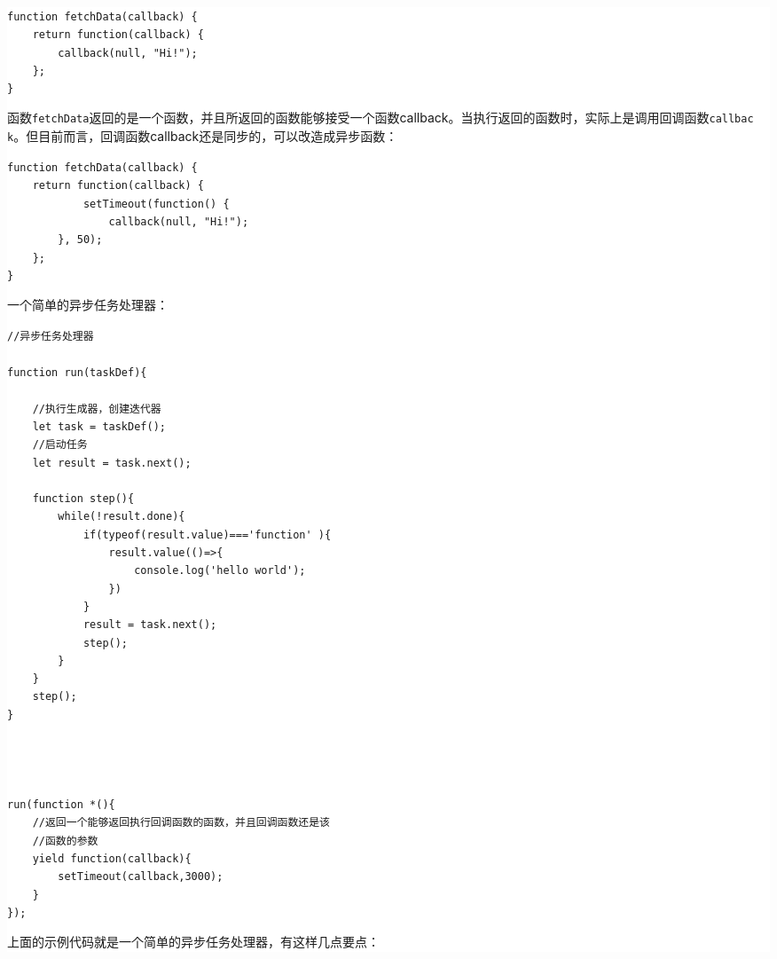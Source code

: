 	function fetchData(callback) {
		return function(callback) {
			callback(null, "Hi!");
		};
	}

函数`fetchData`返回的是一个函数，并且所返回的函数能够接受一个函数callback。当执行返回的函数时，实际上是调用回调函数`callback`。但目前而言，回调函数callback还是同步的，可以改造成异步函数：

	function fetchData(callback) {
		return function(callback) {
				setTimeout(function() {
					callback(null, "Hi!");
			}, 50);
		};
	}



一个简单的异步任务处理器：


	//异步任务处理器
	
	function run(taskDef){
	
		//执行生成器，创建迭代器
		let task = taskDef();
		//启动任务
		let result = task.next();
	
		function step(){
			while(!result.done){
				if(typeof(result.value)==='function' ){
					result.value(()=>{
						console.log('hello world');
					})
				}					
				result = task.next();
				step();
			}			
		}
		step();
	}
	
	
	
	
	run(function *(){
		//返回一个能够返回执行回调函数的函数，并且回调函数还是该
		//函数的参数
		yield function(callback){
			setTimeout(callback,3000);
		}
	});



上面的示例代码就是一个简单的异步任务处理器，有这样几点要点：
